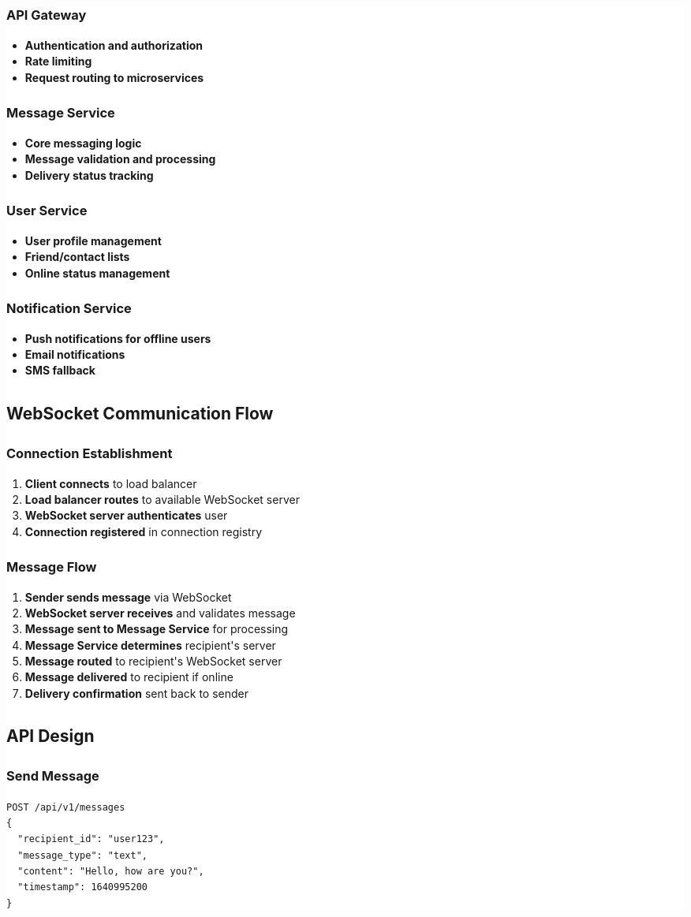 ### API Gateway
- **Authentication and authorization**
- **Rate limiting**
- **Request routing to microservices**

### Message Service
- **Core messaging logic**
- **Message validation and processing**
- **Delivery status tracking**

### User Service
- **User profile management**
- **Friend/contact lists**
- **Online status management**

### Notification Service
- **Push notifications for offline users**
- **Email notifications**
- **SMS fallback**

## WebSocket Communication Flow

### Connection Establishment
1. **Client connects** to load balancer
2. **Load balancer routes** to available WebSocket server
3. **WebSocket server authenticates** user
4. **Connection registered** in connection registry

### Message Flow
1. **Sender sends message** via WebSocket
2. **WebSocket server receives** and validates message
3. **Message sent to Message Service** for processing
4. **Message Service determines** recipient's server
5. **Message routed** to recipient's WebSocket server
6. **Message delivered** to recipient if online
7. **Delivery confirmation** sent back to sender

## API Design

### Send Message
```
POST /api/v1/messages
{
  "recipient_id": "user123",
  "message_type": "text",
  "content": "Hello, how are you?",
  "timestamp": 1640995200
}
```
